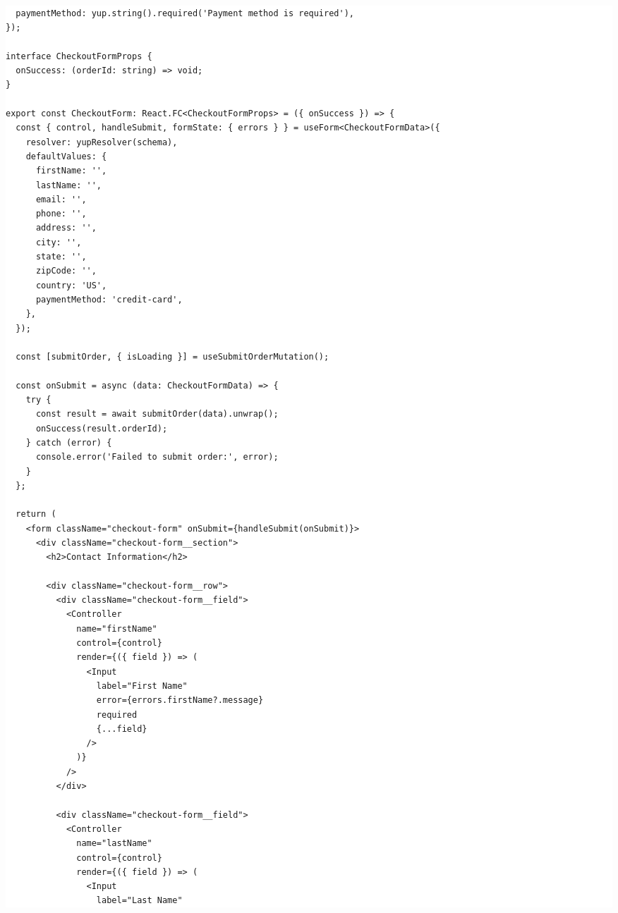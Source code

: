 ```tsx
  paymentMethod: yup.string().required('Payment method is required'),
});

interface CheckoutFormProps {
  onSuccess: (orderId: string) => void;
}

export const CheckoutForm: React.FC<CheckoutFormProps> = ({ onSuccess }) => {
  const { control, handleSubmit, formState: { errors } } = useForm<CheckoutFormData>({
    resolver: yupResolver(schema),
    defaultValues: {
      firstName: '',
      lastName: '',
      email: '',
      phone: '',
      address: '',
      city: '',
      state: '',
      zipCode: '',
      country: 'US',
      paymentMethod: 'credit-card',
    },
  });
  
  const [submitOrder, { isLoading }] = useSubmitOrderMutation();
  
  const onSubmit = async (data: CheckoutFormData) => {
    try {
      const result = await submitOrder(data).unwrap();
      onSuccess(result.orderId);
    } catch (error) {
      console.error('Failed to submit order:', error);
    }
  };
  
  return (
    <form className="checkout-form" onSubmit={handleSubmit(onSubmit)}>
      <div className="checkout-form__section">
        <h2>Contact Information</h2>
        
        <div className="checkout-form__row">
          <div className="checkout-form__field">
            <Controller
              name="firstName"
              control={control}
              render={({ field }) => (
                <Input
                  label="First Name"
                  error={errors.firstName?.message}
                  required
                  {...field}
                />
              )}
            />
          </div>
          
          <div className="checkout-form__field">
            <Controller
              name="lastName"
              control={control}
              render={({ field }) => (
                <Input
                  label="Last Name"
```